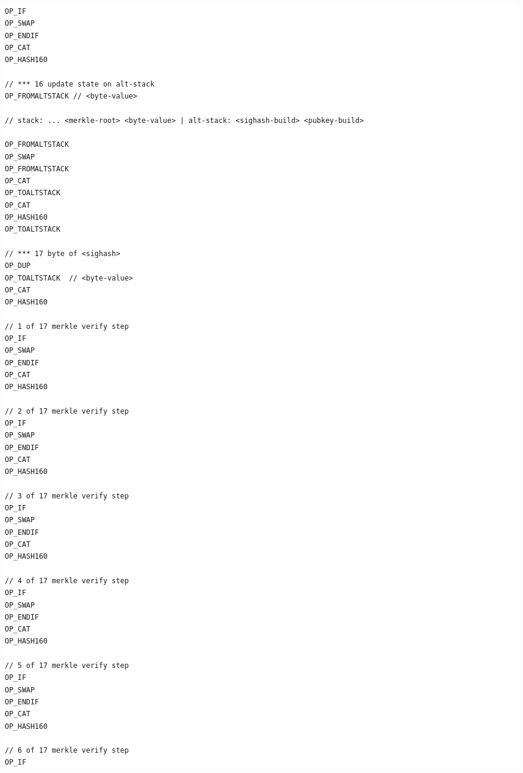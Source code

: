 ```
OP_IF
OP_SWAP
OP_ENDIF
OP_CAT
OP_HASH160

// *** 16 update state on alt-stack
OP_FROMALTSTACK // <byte-value>

// stack: ... <merkle-root> <byte-value> | alt-stack: <sighash-build> <pubkey-build>

OP_FROMALTSTACK
OP_SWAP
OP_FROMALTSTACK
OP_CAT
OP_TOALTSTACK
OP_CAT
OP_HASH160
OP_TOALTSTACK

// *** 17 byte of <sighash>
OP_DUP
OP_TOALTSTACK  // <byte-value>
OP_CAT
OP_HASH160

// 1 of 17 merkle verify step
OP_IF
OP_SWAP
OP_ENDIF
OP_CAT
OP_HASH160

// 2 of 17 merkle verify step
OP_IF
OP_SWAP
OP_ENDIF
OP_CAT
OP_HASH160

// 3 of 17 merkle verify step
OP_IF
OP_SWAP
OP_ENDIF
OP_CAT
OP_HASH160

// 4 of 17 merkle verify step
OP_IF
OP_SWAP
OP_ENDIF
OP_CAT
OP_HASH160

// 5 of 17 merkle verify step
OP_IF
OP_SWAP
OP_ENDIF
OP_CAT
OP_HASH160

// 6 of 17 merkle verify step
OP_IF
```